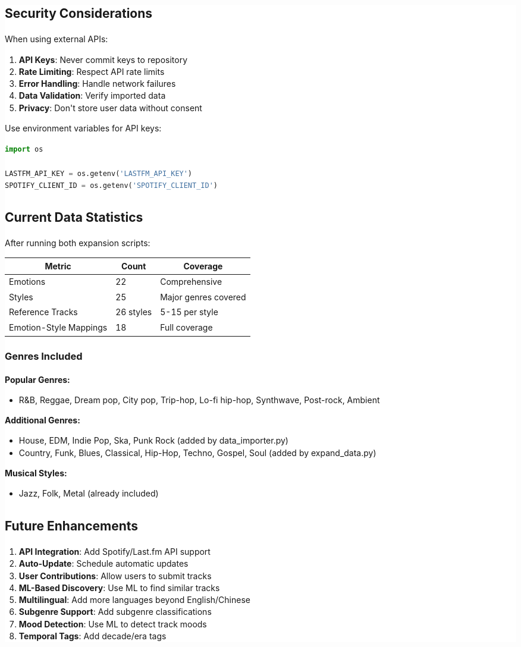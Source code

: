 ## Security Considerations

When using external APIs:

1. **API Keys**: Never commit keys to repository
2. **Rate Limiting**: Respect API rate limits
3. **Error Handling**: Handle network failures
4. **Data Validation**: Verify imported data
5. **Privacy**: Don't store user data without consent

Use environment variables for API keys:

```python
import os

LASTFM_API_KEY = os.getenv('LASTFM_API_KEY')
SPOTIFY_CLIENT_ID = os.getenv('SPOTIFY_CLIENT_ID')
```

## Current Data Statistics

After running both expansion scripts:

| Metric | Count | Coverage |
|--------|-------|----------|
| Emotions | 22 | Comprehensive |
| Styles | 25 | Major genres covered |
| Reference Tracks | 26 styles | 5-15 per style |
| Emotion-Style Mappings | 18 | Full coverage |

### Genres Included

**Popular Genres:**
- R&B, Reggae, Dream pop, City pop, Trip-hop, Lo-fi hip-hop, Synthwave, Post-rock, Ambient

**Additional Genres:**
- House, EDM, Indie Pop, Ska, Punk Rock (added by data_importer.py)
- Country, Funk, Blues, Classical, Hip-Hop, Techno, Gospel, Soul (added by expand_data.py)

**Musical Styles:**
- Jazz, Folk, Metal (already included)

## Future Enhancements

1. **API Integration**: Add Spotify/Last.fm API support
2. **Auto-Update**: Schedule automatic updates
3. **User Contributions**: Allow users to submit tracks
4. **ML-Based Discovery**: Use ML to find similar tracks
5. **Multilingual**: Add more languages beyond English/Chinese
6. **Subgenre Support**: Add subgenre classifications
7. **Mood Detection**: Use ML to detect track moods
8. **Temporal Tags**: Add decade/era tags
